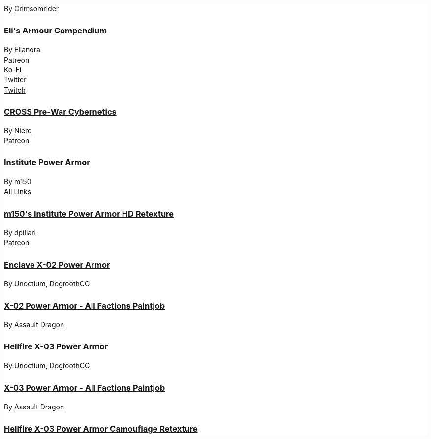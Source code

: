 By [Crimsomrider](https://www.nexusmods.com/fallout4/users/4094222)  
 
### [Eli's Armour Compendium](https://www.nexusmods.com/fallout4/mods/22431)

By [Elianora](https://www.nexusmods.com/fallout4/users/3231858)  
[Patreon](https://www.patreon.com/Elianora)  
[Ko-Fi](https://ko-fi.com/elianora)  
[Twitter](https://twitter.com/Elianora)  
[Twitch](https://www.twitch.tv/therealelianora)  
 
### [CROSS Pre-War Cybernetics](https://www.nexusmods.com/fallout4/mods/8609)

By [Niero](https://www.nexusmods.com/fallout4/users/17527)  
[Patreon](https://www.patreon.com/Niero)   
 
### [Institute Power Armor](https://www.nexusmods.com/fallout4/mods/18315)

By [m150](https://www.nexusmods.com/fallout4/users/8720933)  
[All Links](https://lit.link/en/m150mmmm)
 
### [m150's Institute Power Armor HD Retexture](https://www.nexusmods.com/fallout4/mods/30021)

By [dpillari](https://www.nexusmods.com/fallout4/users/2684724)  
[Patreon](https://www.patreon.com/user?u=27820690&fan_landing=true)  
 
### [Enclave X-02 Power Armor](https://www.nexusmods.com/fallout4/mods/11017)

By [Unoctium](https://www.nexusmods.com/fallout4/users/4108480), [DogtoothCG](https://www.nexusmods.com/fallout4/users/575069)  
 
### [X-02 Power Armor - All Factions Paintjob](https://www.nexusmods.com/fallout4/mods/34949)

By [Assault Dragon](https://www.nexusmods.com/fallout4/users/359657)  
 
### [Hellfire X-03 Power Armor](https://www.nexusmods.com/fallout4/mods/26251)

By [Unoctium](https://www.nexusmods.com/fallout4/users/4108480), [DogtoothCG](https://www.nexusmods.com/fallout4/users/575069)  
 
### [X-03 Power Armor - All Factions Paintjob](https://www.nexusmods.com/fallout4/mods/33891)

By [Assault Dragon](https://www.nexusmods.com/fallout4/users/359657)  
 
### [Hellfire X-03 Power Armor Camouflage Retexture](https://www.nexusmods.com/fallout4/mods/32823)
